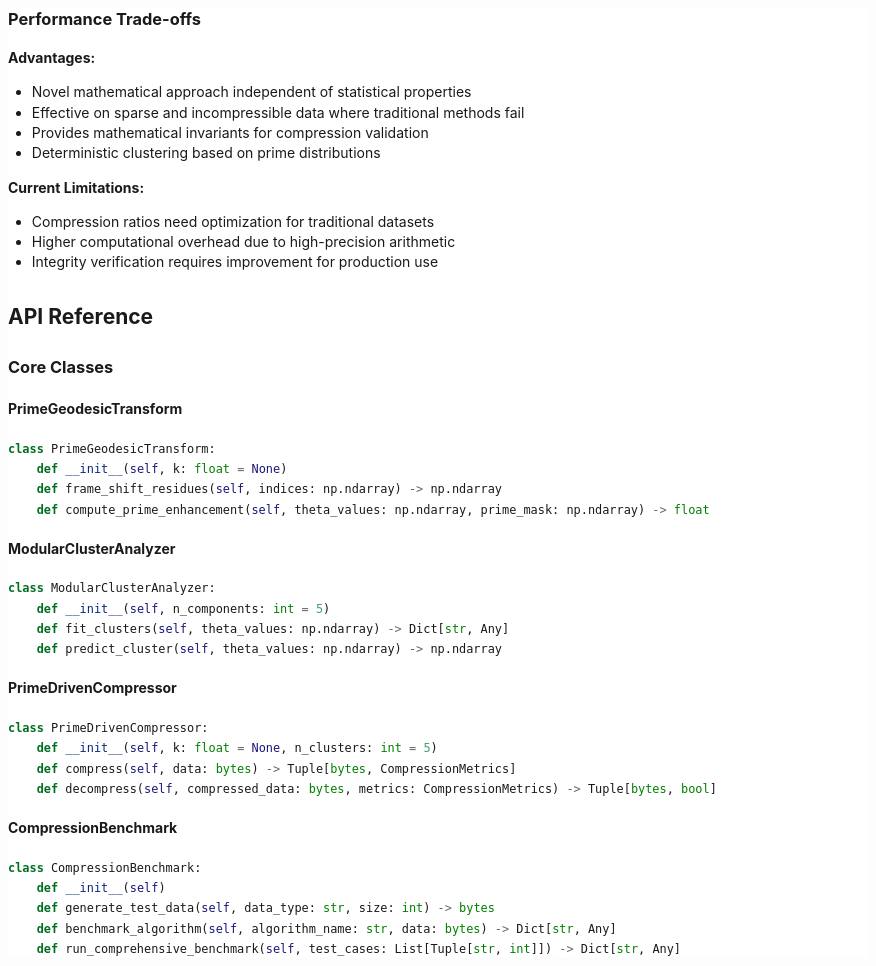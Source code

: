 ### Performance Trade-offs

**Advantages:**
- Novel mathematical approach independent of statistical properties
- Effective on sparse and incompressible data where traditional methods fail
- Provides mathematical invariants for compression validation
- Deterministic clustering based on prime distributions

**Current Limitations:**
- Compression ratios need optimization for traditional datasets
- Higher computational overhead due to high-precision arithmetic
- Integrity verification requires improvement for production use

## API Reference

### Core Classes

#### PrimeGeodesicTransform

```python
class PrimeGeodesicTransform:
    def __init__(self, k: float = None)
    def frame_shift_residues(self, indices: np.ndarray) -> np.ndarray
    def compute_prime_enhancement(self, theta_values: np.ndarray, prime_mask: np.ndarray) -> float
```

#### ModularClusterAnalyzer

```python
class ModularClusterAnalyzer:
    def __init__(self, n_components: int = 5)
    def fit_clusters(self, theta_values: np.ndarray) -> Dict[str, Any]
    def predict_cluster(self, theta_values: np.ndarray) -> np.ndarray
```

#### PrimeDrivenCompressor

```python
class PrimeDrivenCompressor:
    def __init__(self, k: float = None, n_clusters: int = 5)
    def compress(self, data: bytes) -> Tuple[bytes, CompressionMetrics]
    def decompress(self, compressed_data: bytes, metrics: CompressionMetrics) -> Tuple[bytes, bool]
```

#### CompressionBenchmark

```python
class CompressionBenchmark:
    def __init__(self)
    def generate_test_data(self, data_type: str, size: int) -> bytes
    def benchmark_algorithm(self, algorithm_name: str, data: bytes) -> Dict[str, Any]
    def run_comprehensive_benchmark(self, test_cases: List[Tuple[str, int]]) -> Dict[str, Any]
```
